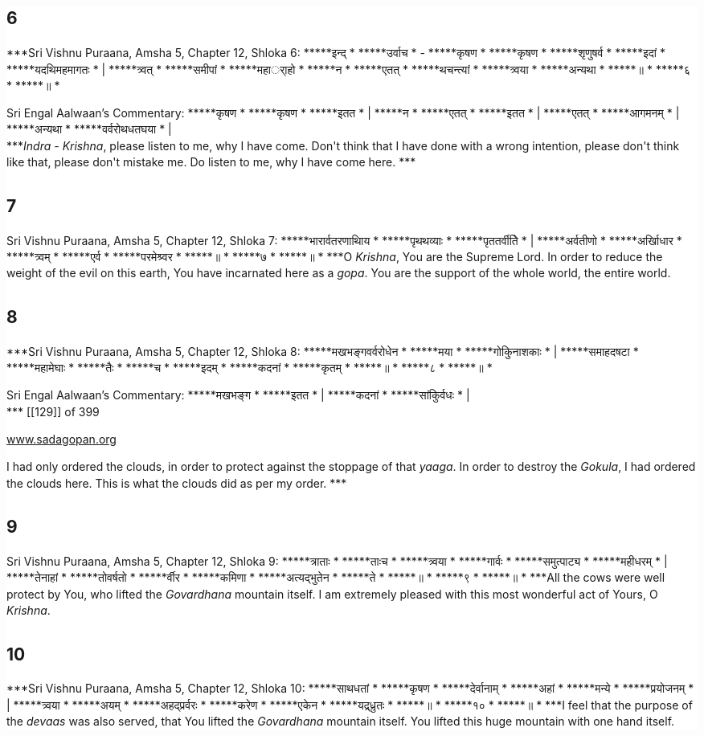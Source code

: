 



## 6
***Sri Vishnu Puraana, Amsha 5, Chapter 12, Shloka 6:  *****इन्द् * *****उर्वाच * - *****कृषण * *****कृषण * *****शृणुषर्व * *****इदां * *****यदथिमहमागतः * | *****त्र्वत् * *****समीपां * *****महार्ाहो * *****न * *****एतत् * *****थचन्त्यां * *****त्र्वया * *****अन्यथा * *****॥ * *****६ * *****॥ *   
   
Sri Engal Aalwaan’s Commentary: *****कृषण * *****कृषण * *****इतत * | *****न * *****एतत् * *****इतत * | *****एतत् * *****आगमनम् * | *****अन्यथा * *****वर्वरोथधतघया * |   
 ****Indra - Krishna*, please listen to me, why I have come. Don't think that I have done with a wrong intention, please don't think like that, please don't mistake me. Do listen to me, why I have come here. ***   


## 7
Sri Vishnu Puraana, Amsha 5, Chapter 12, Shloka 7:  *****भारार्वतरणाथािय * *****पृथथव्याः * *****पृततर्वीतिे * | *****अर्वतीणो * *****अर्खिाधार * *****त्र्वम् * *****एर्व * *****परमेश्र्वर * *****॥ * *****७ * *****॥ * ***O *Krishna*, You are the Supreme Lord. In order to reduce the weight of the evil on this earth, You have incarnated here as a *gopa*. You are the support of the whole world, the entire world. 





## 8
***Sri Vishnu Puraana, Amsha 5, Chapter 12, Shloka 8:  *****मखभङ्गवर्वरोधेन * *****मया * *****गोकुिनाशकाः * | *****समाहदषटा * *****महामेघाः * *****तैः * *****च * *****इदम् * *****कदनां * *****कृतम् * *****॥ * *****८ * *****॥ *   
   
Sri Engal Aalwaan’s Commentary: *****मखभङ्ग * *****इतत * | *****कदनां * *****सांकुिर्वधः * |   
 *** [[129]] of 399 



www.sadagopan.org



I had only ordered the clouds, in order to protect against the stoppage of that *yaaga*. In order to destroy the *Gokula*, I had ordered the clouds here. This is what the clouds did as per my order. ***   


## 9
Sri Vishnu Puraana, Amsha 5, Chapter 12, Shloka 9:  *****त्राताः * *****ताःच * *****त्र्वया * *****गार्वः * *****समुत्पाट्य * *****महीधरम् * | *****तेनाहां * *****तोवर्षतो * *****र्वीर * *****कमिणा * *****अत्यद्भुतेन * *****ते * *****॥ * *****९ * *****॥ * ***All the cows were well protect by You, who lifted the *Govardhana* mountain itself. I am extremely pleased with this most wonderful act of Yours, O *Krishna*. 





## 10
***Sri Vishnu Puraana, Amsha 5, Chapter 12, Shloka 10:  *****साथधतां * *****कृषण * *****देर्वानाम् * *****अहां * *****मन्ये * *****प्रयोजनम् * | *****त्र्वया * *****अयम् * *****अहद्प्रर्वरः * *****करेण * *****एकेन * *****यद्र्ध्रुतः * *****॥ * *****१० * *****॥ * ***I feel that the purpose of the *devaas* was also served, that You lifted the *Govardhana* mountain itself. You lifted this huge mountain with one hand itself. 
